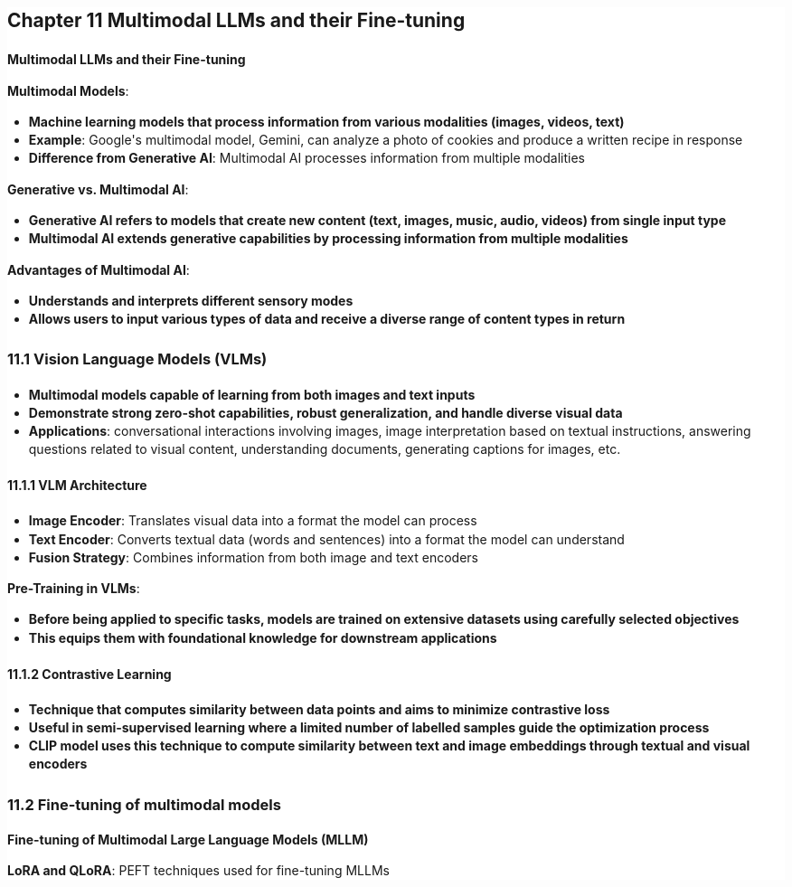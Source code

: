 ## Chapter 11 Multimodal LLMs and their Fine-tuning

**Multimodal LLMs and their Fine-tuning**

**Multimodal Models**:
- **Machine learning models that process information from various modalities (images, videos, text)**
- **Example**: Google's multimodal model, Gemini, can analyze a photo of cookies and produce a written recipe in response
- **Difference from Generative AI**: Multimodal AI processes information from multiple modalities

**Generative vs. Multimodal AI**:
- **Generative AI refers to models that create new content (text, images, music, audio, videos) from single input type**
- **Multimodal AI extends generative capabilities by processing information from multiple modalities**

**Advantages of Multimodal AI**:
- **Understands and interprets different sensory modes**
- **Allows users to input various types of data and receive a diverse range of content types in return**

### 11.1 Vision Language Models (VLMs)
- **Multimodal models capable of learning from both images and text inputs**
- **Demonstrate strong zero-shot capabilities, robust generalization, and handle diverse visual data**
- **Applications**: conversational interactions involving images, image interpretation based on textual instructions, answering questions related to visual content, understanding documents, generating captions for images, etc.

#### 11.1.1 VLM Architecture
- **Image Encoder**: Translates visual data into a format the model can process
- **Text Encoder**: Converts textual data (words and sentences) into a format the model can understand
- **Fusion Strategy**: Combines information from both image and text encoders

**Pre-Training in VLMs**:
- **Before being applied to specific tasks, models are trained on extensive datasets using carefully selected objectives**
- **This equips them with foundational knowledge for downstream applications**

#### 11.1.2 Contrastive Learning
- **Technique that computes similarity between data points and aims to minimize contrastive loss**
- **Useful in semi-supervised learning where a limited number of labelled samples guide the optimization process**
- **CLIP model uses this technique to compute similarity between text and image embeddings through textual and visual encoders**

### 11.2 Fine-tuning of multimodal models

**Fine-tuning of Multimodal Large Language Models (MLLM)**

**LoRA and QLoRA**: PEFT techniques used for fine-tuning MLLMs

